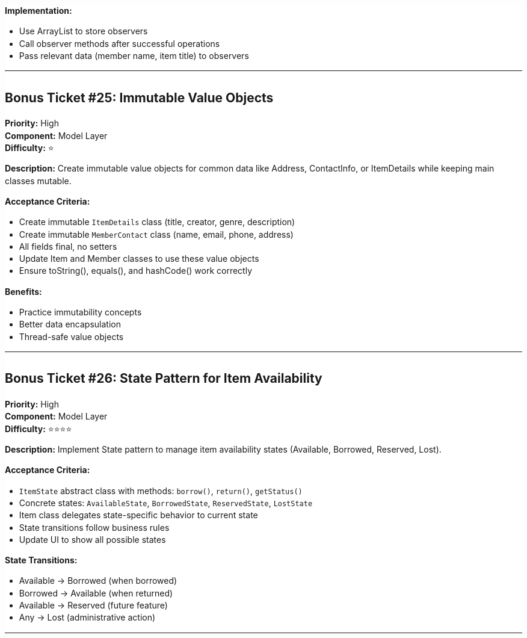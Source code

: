 **Implementation:**
- Use ArrayList to store observers
- Call observer methods after successful operations
- Pass relevant data (member name, item title) to observers

---

## **Bonus Ticket #25: Immutable Value Objects**
**Priority:** High  
**Component:** Model Layer  
**Difficulty:** ⭐

**Description:**
Create immutable value objects for common data like Address, ContactInfo, or ItemDetails while keeping main classes mutable.

**Acceptance Criteria:**
- Create immutable `ItemDetails` class (title, creator, genre, description)
- Create immutable `MemberContact` class (name, email, phone, address)
- All fields final, no setters
- Update Item and Member classes to use these value objects
- Ensure toString(), equals(), and hashCode() work correctly

**Benefits:**
- Practice immutability concepts
- Better data encapsulation
- Thread-safe value objects

---

## **Bonus Ticket #26: State Pattern for Item Availability**
**Priority:** High  
**Component:** Model Layer  
**Difficulty:** ⭐⭐⭐⭐

**Description:**
Implement State pattern to manage item availability states (Available, Borrowed, Reserved, Lost).

**Acceptance Criteria:**
- `ItemState` abstract class with methods: `borrow()`, `return()`, `getStatus()`
- Concrete states: `AvailableState`, `BorrowedState`, `ReservedState`, `LostState`
- Item class delegates state-specific behavior to current state
- State transitions follow business rules
- Update UI to show all possible states

**State Transitions:**
- Available → Borrowed (when borrowed)
- Borrowed → Available (when returned)
- Available → Reserved (future feature)
- Any → Lost (administrative action)

---
